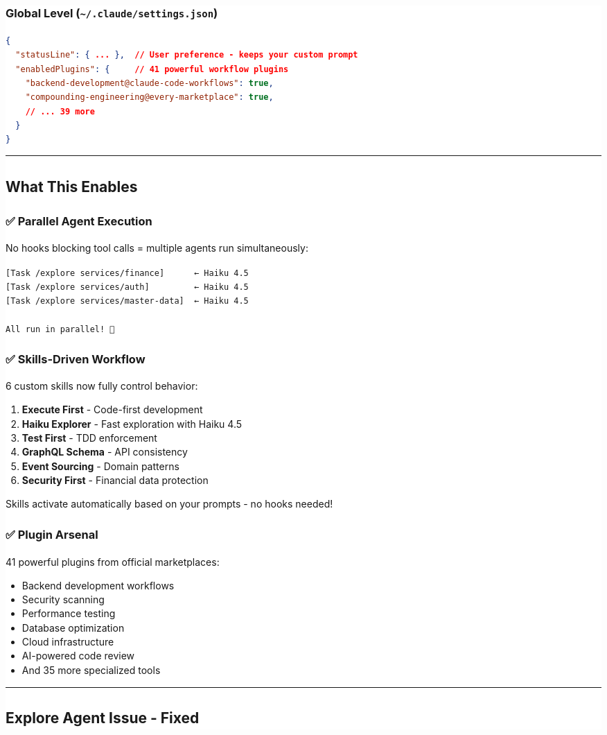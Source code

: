 ### Global Level (`~/.claude/settings.json`)
```json
{
  "statusLine": { ... },  // User preference - keeps your custom prompt
  "enabledPlugins": {     // 41 powerful workflow plugins
    "backend-development@claude-code-workflows": true,
    "compounding-engineering@every-marketplace": true,
    // ... 39 more
  }
}
```

---

## What This Enables

### ✅ Parallel Agent Execution
No hooks blocking tool calls = multiple agents run simultaneously:
```
[Task /explore services/finance]      ← Haiku 4.5
[Task /explore services/auth]         ← Haiku 4.5
[Task /explore services/master-data]  ← Haiku 4.5

All run in parallel! 🚀
```

### ✅ Skills-Driven Workflow
6 custom skills now fully control behavior:
1. **Execute First** - Code-first development
2. **Haiku Explorer** - Fast exploration with Haiku 4.5
3. **Test First** - TDD enforcement
4. **GraphQL Schema** - API consistency
5. **Event Sourcing** - Domain patterns
6. **Security First** - Financial data protection

Skills activate automatically based on your prompts - no hooks needed!

### ✅ Plugin Arsenal
41 powerful plugins from official marketplaces:
- Backend development workflows
- Security scanning
- Performance testing
- Database optimization
- Cloud infrastructure
- AI-powered code review
- And 35 more specialized tools

---

## Explore Agent Issue - Fixed
